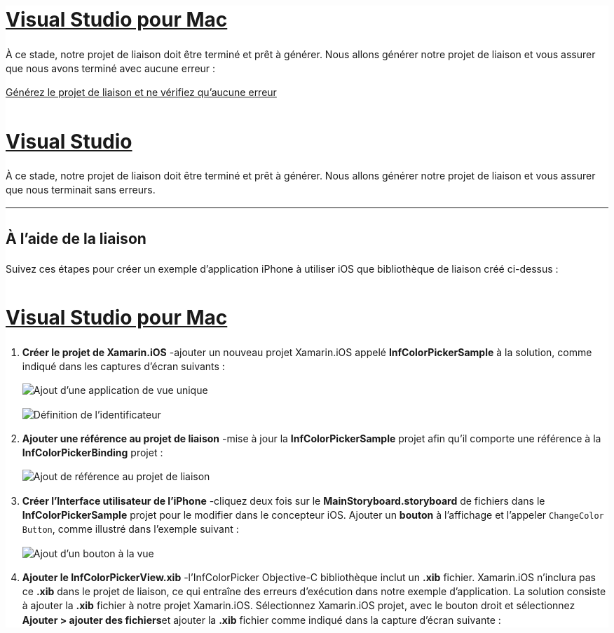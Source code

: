 # <a name="visual-studio-for-mactabvsmac"></a>[Visual Studio pour Mac](#tab/vsmac)


À ce stade, notre projet de liaison doit être terminé et prêt à générer. Nous allons générer notre projet de liaison et vous assurer que nous avons terminé avec aucune erreur :

[Générez le projet de liaison et ne vérifiez qu’aucune erreur](walkthrough-images/os12.png)


# <a name="visual-studiotabvswin"></a>[Visual Studio](#tab/vswin)


À ce stade, notre projet de liaison doit être terminé et prêt à générer. Nous allons générer notre projet de liaison et vous assurer que nous terminait sans erreurs.


-----

<a name="Using_the_Binding"/>

## <a name="using-the-binding"></a>À l’aide de la liaison

Suivez ces étapes pour créer un exemple d’application iPhone à utiliser iOS que bibliothèque de liaison créé ci-dessus :

# <a name="visual-studio-for-mactabvsmac"></a>[Visual Studio pour Mac](#tab/vsmac)

1. **Créer le projet de Xamarin.iOS** -ajouter un nouveau projet Xamarin.iOS appelé **InfColorPickerSample** à la solution, comme indiqué dans les captures d’écran suivants :

    ![](walkthrough-images/use01.png "Ajout d’une application de vue unique")

    ![](walkthrough-images/use01a.png "Définition de l’identificateur")

1. **Ajouter une référence au projet de liaison** -mise à jour la **InfColorPickerSample** projet afin qu’il comporte une référence à la **InfColorPickerBinding** projet :

    ![](walkthrough-images/use02.png "Ajout de référence au projet de liaison")

1. **Créer l’Interface utilisateur de l’iPhone** -cliquez deux fois sur le **MainStoryboard.storyboard** de fichiers dans le **InfColorPickerSample** projet pour le modifier dans le concepteur iOS. Ajouter un **bouton** à l’affichage et l’appeler `ChangeColorButton`, comme illustré dans l’exemple suivant :

    ![](walkthrough-images/use03.png "Ajout d’un bouton à la vue")
1. **Ajouter le InfColorPickerView.xib** -l’InfColorPicker Objective-C bibliothèque inclut un **.xib** fichier. Xamarin.iOS n’inclura pas ce **.xib** dans le projet de liaison, ce qui entraîne des erreurs d’exécution dans notre exemple d’application. La solution consiste à ajouter la **.xib** fichier à notre projet Xamarin.iOS. Sélectionnez Xamarin.iOS projet, avec le bouton droit et sélectionnez **Ajouter > ajouter des fichiers**et ajouter la **.xib** fichier comme indiqué dans la capture d’écran suivante :
